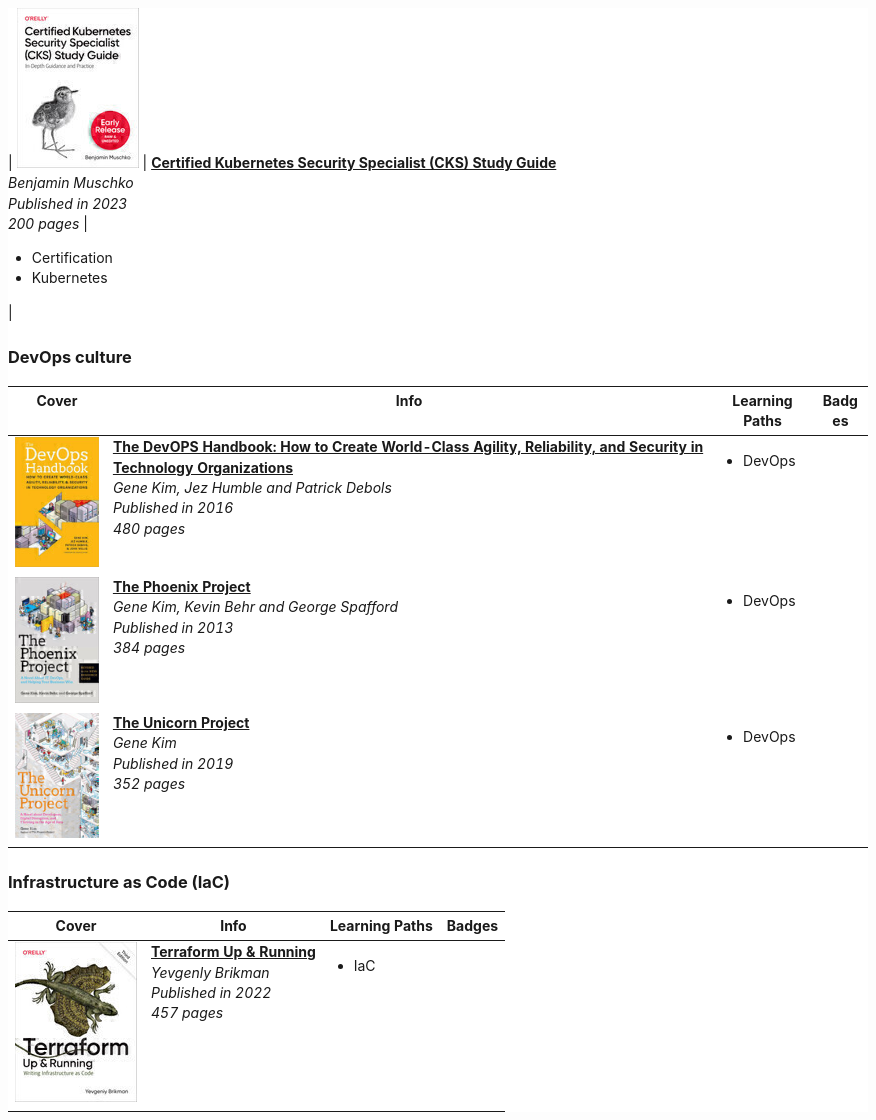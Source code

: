 | ![img](./assets/covers/cks.jpeg) | [**Certified Kubernetes Security Specialist (CKS) Study Guide**](https://learning.oreilly.com/library/view/-/9781098132965/) <br> *Benjamin Muschko* <br> *Published in 2023* <br> *200 pages* | <ul><li>Certification</li><li>Kubernetes</li></ul> |


### DevOps culture

| Cover                                            | Info                                                                                                                                                                                                                                                                     | Learning Paths           | Badges |
| ---                                              | ---                                                                                                                                                                                                                                                                      | ---                      | ---    |
| ![img](./assets/covers/the-devops-handbook.jpeg) | [**The DevOPS Handbook: How to Create World-Class Agility, Reliability, and Security in Technology Organizations**](https://learning.oreilly.com/library/view/-/9781457191381/) <br> *Gene Kim, Jez Humble and Patrick Debols* <br> *Published in 2016* <br> *480 pages* | <ul><li>DevOps</li></ul> |        |
| ![img](./assets/covers/the-phoenix-project.jpeg) | [**The Phoenix Project**](https://learning.oreilly.com/library/view/-/9781457191350/) <br> *Gene Kim, Kevin Behr and George Spafford* <br> *Published in 2013* <br> *384 pages*                                                                                          | <ul><li>DevOps</li></ul> |        |
| ![img](./assets/covers/the-unicorn-project.jpeg) | [**The Unicorn Project**](https://learning.oreilly.com/library/view/-/9781098124175/) <br> *Gene Kim* <br> *Published in 2019* <br> *352 pages*                                                                                                                          | <ul><li>DevOps</li></ul> |        |


### Infrastructure as Code (IaC)

| Cover                                          | Info                                                                                                                                                 | Learning Paths                                  | Badges |
| ---                                            | ---                                                                                                                                                  | ---                                             | ---    |
| ![img](./assets/covers/terraform-up-and-running.jpeg) | [**Terraform Up & Running**](https://learning.oreilly.com/library/view/-/9781098116736/) <br> *Yevgenly Brikman* <br> *Published in 2022* <br> *457 pages* | <ul><li>IaC</li></ul> |
